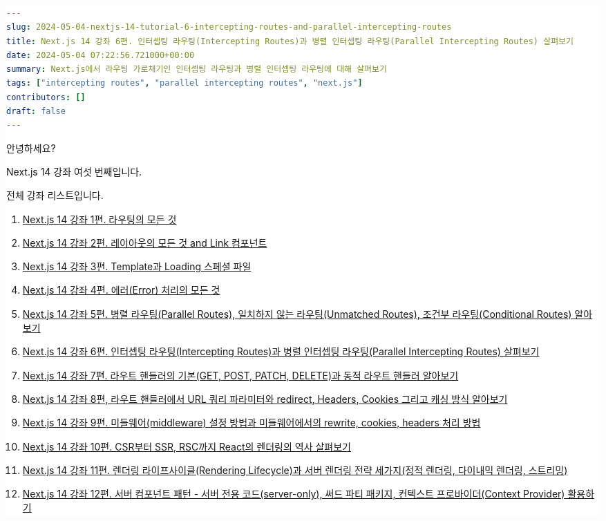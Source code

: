 ```yaml
---
slug: 2024-05-04-nextjs-14-tutorial-6-intercepting-routes-and-parallel-intercepting-routes
title: Next.js 14 강좌 6편. 인터셉팅 라우팅(Intercepting Routes)과 병렬 인터셉팅 라우팅(Parallel Intercepting Routes) 살펴보기
date: 2024-05-04 07:22:56.721000+00:00
summary: Next.js에서 라우팅 가로채기인 인터셉팅 라우팅과 병렬 인터셉팅 라우팅에 대해 살펴보기
tags: ["intercepting routes", "parallel intercepting routes", "next.js"]
contributors: []
draft: false
---
```


안녕하세요?

Next.js 14 강좌 여섯 번째입니다.

전체 강좌 리스트입니다.

1. [Next.js 14 강좌 1편. 라우팅의 모든 것](https://mycodingshub.github.io/blog/2024-01-13-nextjs-14-tutorial-1-all-about-routing)

2. [Next.js 14 강좌 2편. 레이아웃의 모든 것 and Link 컴포넌트](https://mycodingshub.github.io/blog/2024-01-14-nextjs-14-tutorial-2-all-about-layout-and-link-component)

3. [Next.js 14 강좌 3편. Template과 Loading 스페셜 파일](https://mycodingshub.github.io/blog/2024-04-20-nextjs-14-tutorial-template-and-loading-ui-special-files)

4. [Next.js 14 강좌 4편. 에러(Error) 처리의 모든 것](https://mycodingshub.github.io/blog/2024-04-27-nextjs-14-tutorial-all-about-error)

5. [Next.js 14 강좌 5편. 병렬 라우팅(Parallel Routes), 일치하지 않는 라우팅(Unmatched Routes), 조건부 라우팅(Conditional Routes) 알아보기](https://mycodingshub.github.io/blog/2024-04-28)

6. [Next.js 14 강좌 6편. 인터셉팅 라우팅(Intercepting Routes)과 병렬 인터셉팅 라우팅(Parallel Intercepting Routes) 살펴보기](https://mycodingshub.github.io/blog/2024-05-04-nextjs-14-tutorial-6-intercepting-routes-and-parallel-intercepting-routes)

7. [Next.js 14 강좌 7편. 라우트 핸들러의 기본(GET, POST, PATCH, DELETE)과 동적 라우트 핸들러 알아보기](https://mycodingshub.github.io/blog/2024-05-12-nextjs-14-tutorial-route-handler-get-post-patch-delete-method-and-dynamic-route-handler)

8. [Next.js 14 강좌 8편, 라우트 핸들러에서 URL 쿼리 파라미터와 redirect, Headers, Cookies 그리고 캐싱 방식 알아보기](https://mycodingshub.github.io/blog/2024-05-12-nextjs-14-tutorial-route-handler-and-url-query-parameter-redirect-headers-cookies-caching)

9. [Next.js 14 강좌 9편. 미들웨어(middleware) 설정 방법과 미들웨어에서의 rewrite, cookies, headers 처리 방법](https://mycodingshub.github.io/blog/2024-05-12-nextjs-14-tutorial-middleware-and-rewrite-cookies-headers-in-middleware)

10. [Next.js 14 강좌 10편. CSR부터 SSR, RSC까지 React의 렌더링의 역사 살펴보기](https://mycodingshub.github.io/blog/2024-05-14-nextjs-14-tutorial-all-about-rendering-csr-ssr-rsc)

11. [Next.js 14 강좌 11편. 렌더링 라이프사이클(Rendering Lifecycle)과 서버 렌더링 전략 세가지(정적 렌더링, 다이내믹 렌더링, 스트리밍)](https://mycodingshub.github.io/blog/2024-05-15-nextjs-14-tutorial-rendering-lifecycle-static-dynamic-rendering-and-streaming)

12. [Next.js 14 강좌 12편. 서버 컴포넌트 패턴 - 서버 전용 코드(server-only), 써드 파티 패키지, 컨텍스트 프로바이더(Context Provider) 활용하기](https://mycodingshub.github.io/blog/2024-05-15-nextjs-14-server-component-patterns-server-only-third-party-package-context-provider)
